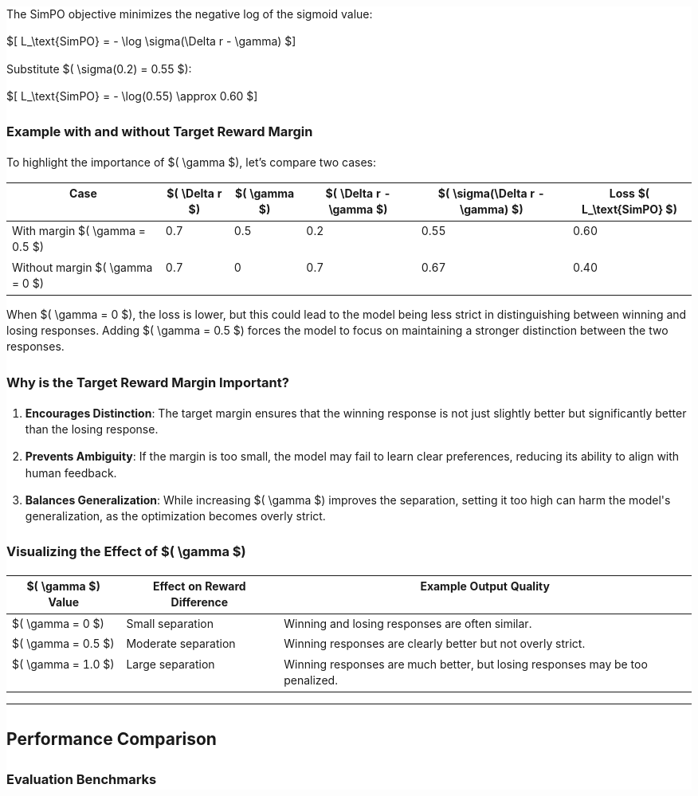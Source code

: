 The SimPO objective minimizes the negative log of the sigmoid value:

$[
L_\text{SimPO} = - \log \sigma(\Delta r - \gamma)
$]

Substitute $( \sigma(0.2) = 0.55 $):

$[
L_\text{SimPO} = - \log(0.55) \approx 0.60
$]

### Example with and without Target Reward Margin

To highlight the importance of $( \gamma $), let’s compare two cases:

| **Case**                 | $( \Delta r $) | $( \gamma $) | $( \Delta r - \gamma $) | $( \sigma(\Delta r - \gamma) $) | Loss $( L_\text{SimPO} $) |  
|--------------------------|----------------|--------------|-------------------------|--------------------------------|-----------------------------|  
| With margin $( \gamma = 0.5 $) | 0.7            | 0.5          | 0.2                     | 0.55                           | 0.60                        |  
| Without margin $( \gamma = 0 $) | 0.7            | 0            | 0.7                     | 0.67                           | 0.40                        |  

When $( \gamma = 0 $), the loss is lower, but this could lead to the model being less strict in distinguishing between winning and losing responses. Adding $( \gamma = 0.5 $) forces the model to focus on maintaining a stronger distinction between the two responses.

### Why is the Target Reward Margin Important?

1. **Encourages Distinction**:
   The target margin ensures that the winning response is not just slightly better but significantly better than the losing response.

2. **Prevents Ambiguity**:
   If the margin is too small, the model may fail to learn clear preferences, reducing its ability to align with human feedback.

3. **Balances Generalization**:
   While increasing $( \gamma $) improves the separation, setting it too high can harm the model's generalization, as the optimization becomes overly strict.

### Visualizing the Effect of $( \gamma $)

| $( \gamma $) Value | Effect on Reward Difference | Example Output Quality |  
|--------------------|-----------------------------|-------------------------|  
| $( \gamma = 0 $)   | Small separation            | Winning and losing responses are often similar. |  
| $( \gamma = 0.5 $) | Moderate separation         | Winning responses are clearly better but not overly strict. |  
| $( \gamma = 1.0 $) | Large separation            | Winning responses are much better, but losing responses may be too penalized. |  

---

## Performance Comparison

### Evaluation Benchmarks
